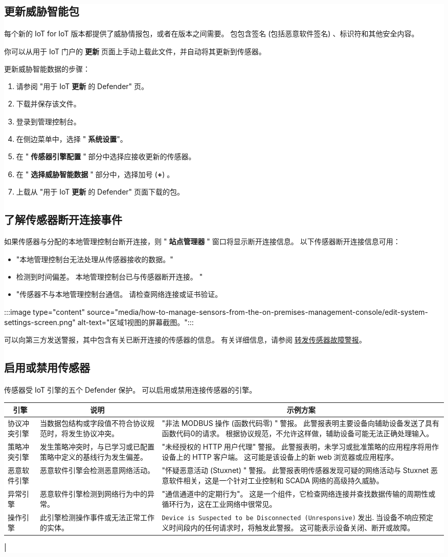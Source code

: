 ## <a name="update-threat-intelligence-packages"></a>更新威胁智能包 

每个新的 IoT for IoT 版本都提供了威胁情报包，或者在版本之间需要。 包包含签名 (包括恶意软件签名) 、标识符和其他安全内容。 

你可以从用于 IoT 门户的 **更新** 页面上手动上载此文件，并自动将其更新到传感器。 

更新威胁智能数据的步骤： 

1. 请参阅 "用于 IoT **更新** 的 Defender" 页。 

2. 下载并保存该文件。

3. 登录到管理控制台。 

4. 在侧边菜单中，选择 " **系统设置**"。 

5. 在 " **传感器引擎配置** " 部分中选择应接收更新的传感器。  

6. 在 " **选择威胁智能数据** " 部分中，选择加号 (**+**) 。 

7. 上载从 "用于 IoT **更新** 的 Defender" 页面下载的包。

## <a name="understand-sensor-disconnection-events"></a>了解传感器断开连接事件

如果传感器与分配的本地管理控制台断开连接，则 " **站点管理器** " 窗口将显示断开连接信息。 以下传感器断开连接信息可用：

- "本地管理控制台无法处理从传感器接收的数据。"

- 检测到时间偏差。 本地管理控制台已与传感器断开连接。 "

- "传感器不与本地管理控制台通信。 请检查网络连接或证书验证。

:::image type="content" source="media/how-to-manage-sensors-from-the-on-premises-management-console/edit-system-settings-screen.png" alt-text="区域1视图的屏幕截图。":::

可以向第三方发送警报，其中包含有关已断开连接的传感器的信息。 有关详细信息，请参阅 [转发传感器故障警报](how-to-manage-individual-sensors.md#forward-sensor-failure-alerts)。

## <a name="enable-or-disable-sensors"></a>启用或禁用传感器

传感器受 IoT 引擎的五个 Defender 保护。 可以启用或禁用连接传感器的引擎。

| 引擎 | 说明 | 示例方案 |
|--|--|--|
| 协议冲突引擎 | 当数据包结构或字段值不符合协议规范时，将发生协议冲突。 | "非法 MODBUS 操作 (函数代码零) " 警报。 此警报表明主要设备向辅助设备发送了具有函数代码0的请求。 根据协议规范，不允许这样做，辅助设备可能无法正确处理输入。 |
| 策略冲突引擎 | 发生策略冲突时，与已学习或已配置策略中定义的基线行为发生偏差。 | "未经授权的 HTTP 用户代理" 警报。 此警报表明，未学习或批准策略的应用程序将用作设备上的 HTTP 客户端。 这可能是该设备上的新 web 浏览器或应用程序。 |
| 恶意软件引擎 | 恶意软件引擎会检测恶意网络活动。 | "怀疑恶意活动 (Stuxnet) " 警报。 此警报表明传感器发现可疑的网络活动与 Stuxnet 恶意软件相关，这是一个针对工业控制和 SCADA 网络的高级持久威胁。 |
| 异常引擎 | 恶意软件引擎检测到网络行为中的异常。 | "通信通道中的定期行为"。 这是一个组件，它检查网络连接并查找数据传输的周期性或循环行为，这在工业网络中很常见。 |
| 操作引擎 | 此引擎检测操作事件或无法正常工作的实体。 | `Device is Suspected to be Disconnected (Unresponsive)` 发出. 当设备不响应预定义时间段内的任何请求时，将触发此警报。 这可能表示设备关闭、断开或故障。
|
